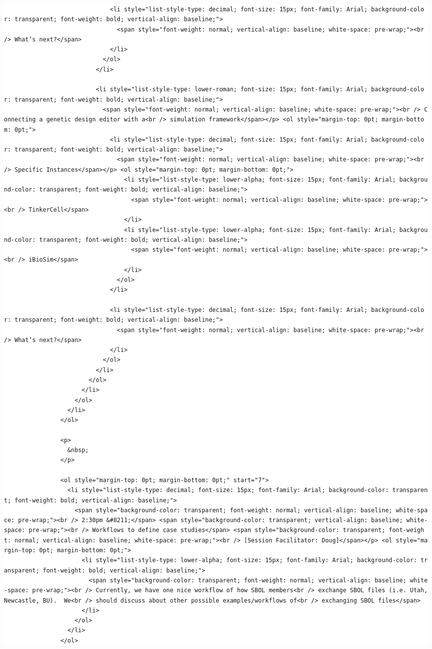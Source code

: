                                   <li style="list-style-type: decimal; font-size: 15px; font-family: Arial; background-color: transparent; font-weight: bold; vertical-align: baseline;">
                                    <span style="font-weight: normal; vertical-align: baseline; white-space: pre-wrap;"><br /> What’s next?</span>
                                  </li>
                                </ol>
                              </li>
                              
                              <li style="list-style-type: lower-roman; font-size: 15px; font-family: Arial; background-color: transparent; font-weight: bold; vertical-align: baseline;">
                                <span style="font-weight: normal; vertical-align: baseline; white-space: pre-wrap;"><br /> Connecting a genetic design editor with a<br /> simulation framework</span></p> <ol style="margin-top: 0pt; margin-bottom: 0pt;">
                                  <li style="list-style-type: decimal; font-size: 15px; font-family: Arial; background-color: transparent; font-weight: bold; vertical-align: baseline;">
                                    <span style="font-weight: normal; vertical-align: baseline; white-space: pre-wrap;"><br /> Specific Instances</span></p> <ol style="margin-top: 0pt; margin-bottom: 0pt;">
                                      <li style="list-style-type: lower-alpha; font-size: 15px; font-family: Arial; background-color: transparent; font-weight: bold; vertical-align: baseline;">
                                        <span style="font-weight: normal; vertical-align: baseline; white-space: pre-wrap;"><br /> TinkerCell</span>
                                      </li>
                                      <li style="list-style-type: lower-alpha; font-size: 15px; font-family: Arial; background-color: transparent; font-weight: bold; vertical-align: baseline;">
                                        <span style="font-weight: normal; vertical-align: baseline; white-space: pre-wrap;"><br /> iBioSim</span>
                                      </li>
                                    </ol>
                                  </li>
                                  
                                  <li style="list-style-type: decimal; font-size: 15px; font-family: Arial; background-color: transparent; font-weight: bold; vertical-align: baseline;">
                                    <span style="font-weight: normal; vertical-align: baseline; white-space: pre-wrap;"><br /> What’s next?</span>
                                  </li>
                                </ol>
                              </li>
                            </ol>
                          </li>
                        </ol>
                      </li>
                    </ol>
                    
                    <p>
                      &nbsp;
                    </p>
                    
                    <ol style="margin-top: 0pt; margin-bottom: 0pt;" start="7">
                      <li style="list-style-type: decimal; font-size: 15px; font-family: Arial; background-color: transparent; font-weight: bold; vertical-align: baseline;">
                        <span style="background-color: transparent; font-weight: normal; vertical-align: baseline; white-space: pre-wrap;"><br /> 2:30pm &#8211;</span> <span style="background-color: transparent; vertical-align: baseline; white-space: pre-wrap;"><br /> Workflows to define case studies</span> <span style="background-color: transparent; font-weight: normal; vertical-align: baseline; white-space: pre-wrap;"><br /> [Session Facilitator: Doug]</span></p> <ol style="margin-top: 0pt; margin-bottom: 0pt;">
                          <li style="list-style-type: lower-alpha; font-size: 15px; font-family: Arial; background-color: transparent; font-weight: bold; vertical-align: baseline;">
                            <span style="background-color: transparent; font-weight: normal; vertical-align: baseline; white-space: pre-wrap;"><br /> Currently, we have one nice workflow of how SBOL members<br /> exchange SBOL files (i.e. Utah, Newcastle, BU).  We<br /> should discuss about other possible examples/workflows of<br /> exchanging SBOL files</span>
                          </li>
                        </ol>
                      </li>
                    </ol>
                    